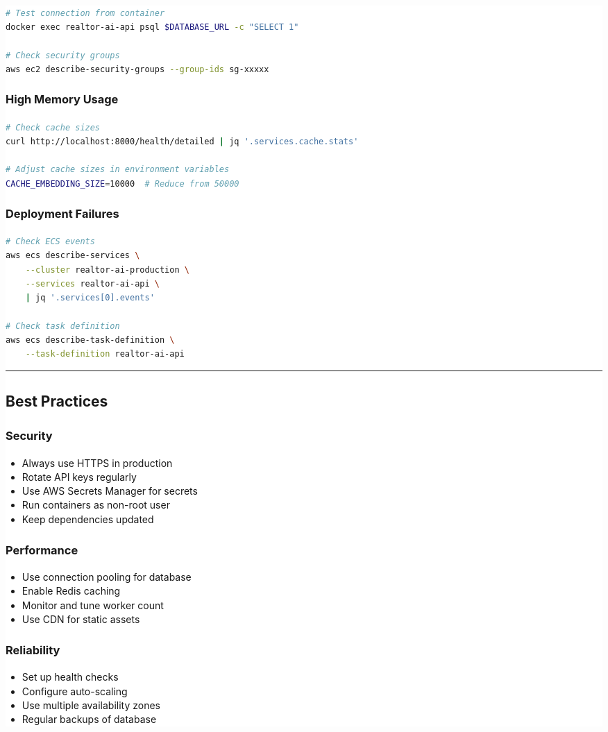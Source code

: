 ```bash
# Test connection from container
docker exec realtor-ai-api psql $DATABASE_URL -c "SELECT 1"

# Check security groups
aws ec2 describe-security-groups --group-ids sg-xxxxx
```

### High Memory Usage

```bash
# Check cache sizes
curl http://localhost:8000/health/detailed | jq '.services.cache.stats'

# Adjust cache sizes in environment variables
CACHE_EMBEDDING_SIZE=10000  # Reduce from 50000
```

### Deployment Failures

```bash
# Check ECS events
aws ecs describe-services \
    --cluster realtor-ai-production \
    --services realtor-ai-api \
    | jq '.services[0].events'

# Check task definition
aws ecs describe-task-definition \
    --task-definition realtor-ai-api
```

---

## Best Practices

### Security
- Always use HTTPS in production
- Rotate API keys regularly
- Use AWS Secrets Manager for secrets
- Run containers as non-root user
- Keep dependencies updated

### Performance
- Use connection pooling for database
- Enable Redis caching
- Monitor and tune worker count
- Use CDN for static assets

### Reliability
- Set up health checks
- Configure auto-scaling
- Use multiple availability zones
- Regular backups of database
